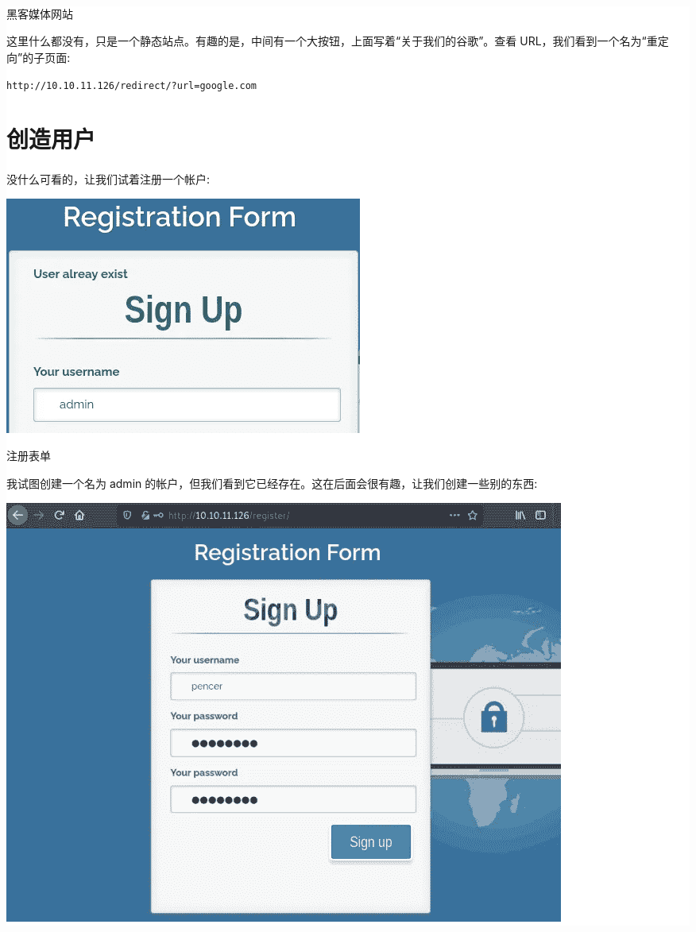 黑客媒体网站

这里什么都没有，只是一个静态站点。有趣的是，中间有一个大按钮，上面写着“关于我们的谷歌”。查看 URL，我们看到一个名为“重定向”的子页面:

```
http://10.10.11.126/redirect/?url=google.com
```

# 创造用户

没什么可看的，让我们试着注册一个帐户:

![](img/864a2e1717eb3fd36b3e5408399573c9.png)

注册表单

我试图创建一个名为 admin 的帐户，但我们看到它已经存在。这在后面会很有趣，让我们创建一些别的东西:

![](img/457787b33d695dc4a1786a411f3a731f.png)
